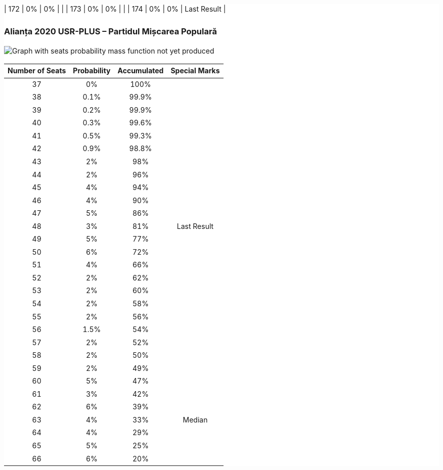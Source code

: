 | 172 | 0% | 0% |  |
| 173 | 0% | 0% |  |
| 174 | 0% | 0% | Last Result |

### Alianța 2020 USR-PLUS – Partidul Mișcarea Populară

![Graph with seats probability mass function not yet produced](2019-12-17-CURS-coalitions-seats-pmf-a2020–pmp.png "Seats Probability Mass Function")

| Number of Seats | Probability | Accumulated | Special Marks |
|:---------------:|:-----------:|:-----------:|:-------------:|
| 37 | 0% | 100% |  |
| 38 | 0.1% | 99.9% |  |
| 39 | 0.2% | 99.9% |  |
| 40 | 0.3% | 99.6% |  |
| 41 | 0.5% | 99.3% |  |
| 42 | 0.9% | 98.8% |  |
| 43 | 2% | 98% |  |
| 44 | 2% | 96% |  |
| 45 | 4% | 94% |  |
| 46 | 4% | 90% |  |
| 47 | 5% | 86% |  |
| 48 | 3% | 81% | Last Result |
| 49 | 5% | 77% |  |
| 50 | 6% | 72% |  |
| 51 | 4% | 66% |  |
| 52 | 2% | 62% |  |
| 53 | 2% | 60% |  |
| 54 | 2% | 58% |  |
| 55 | 2% | 56% |  |
| 56 | 1.5% | 54% |  |
| 57 | 2% | 52% |  |
| 58 | 2% | 50% |  |
| 59 | 2% | 49% |  |
| 60 | 5% | 47% |  |
| 61 | 3% | 42% |  |
| 62 | 6% | 39% |  |
| 63 | 4% | 33% | Median |
| 64 | 4% | 29% |  |
| 65 | 5% | 25% |  |
| 66 | 6% | 20% |  |